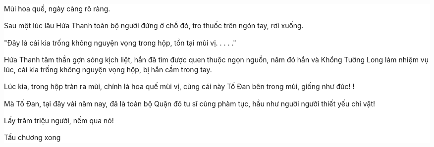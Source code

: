 Mùi hoa quế, ngày càng rõ ràng.

Sau một lúc lâu Hứa Thanh toàn bộ người đứng ở chỗ đó, tro thuốc trên ngón tay, rơi xuống.

"Đây là cái kia trống không nguyện vọng trong hộp, tồn tại mùi vị. . . . ."

Hứa Thanh tâm thần gợn sóng kịch liệt, hắn đã tìm được quen thuộc ngọn nguồn, năm đó hắn và Khổng Tường Long làm nhiệm vụ lúc, cái kia trống không nguyện vọng hộp, bị hắn cầm trong tay.

Lúc kia, trong hộp tràn ra mùi, chính là hoa quế mùi vị, cùng cái này Tố Đan bên trong mùi, giống như đúc! !

Mà Tố Đan, tại đây vài năm nay, đã là toàn bộ Quận đô tu sĩ cùng phàm tục, hầu như người người thiết yếu chi vật!

Lấy trăm triệu người, nếm qua nó!

Tấu chương xong




